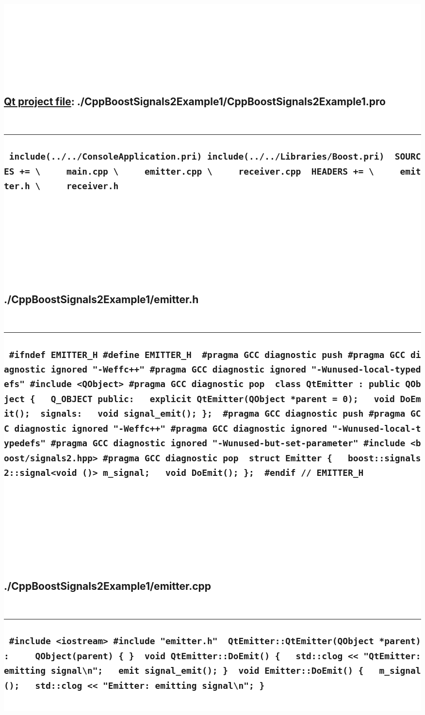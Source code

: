  

 

 

 

 

[Qt project file](CppQtProjectFile.htm): ./CppBoostSignals2Example1/CppBoostSignals2Example1.pro
------------------------------------------------------------------------------------------------

 

  ------------------------------------------------------------------------------------------------------------------------------------------------------------------------------------------
  ` include(../../ConsoleApplication.pri) include(../../Libraries/Boost.pri)  SOURCES += \     main.cpp \     emitter.cpp \     receiver.cpp  HEADERS += \     emitter.h \     receiver.h`
  ------------------------------------------------------------------------------------------------------------------------------------------------------------------------------------------

 

 

 

 

 

./CppBoostSignals2Example1/emitter.h
------------------------------------

 

  -----------------------------------------------------------------------------------------------------------------------------------------------------------------------------------------------------------------------------------------------------------------------------------------------------------------------------------------------------------------------------------------------------------------------------------------------------------------------------------------------------------------------------------------------------------------------------------------------------------------------------------------------------------------------------------------------------------------------------------------
  ` #ifndef EMITTER_H #define EMITTER_H  #pragma GCC diagnostic push #pragma GCC diagnostic ignored "-Weffc++" #pragma GCC diagnostic ignored "-Wunused-local-typedefs" #include <QObject> #pragma GCC diagnostic pop  class QtEmitter : public QObject {   Q_OBJECT public:   explicit QtEmitter(QObject *parent = 0);   void DoEmit();  signals:   void signal_emit(); };  #pragma GCC diagnostic push #pragma GCC diagnostic ignored "-Weffc++" #pragma GCC diagnostic ignored "-Wunused-local-typedefs" #pragma GCC diagnostic ignored "-Wunused-but-set-parameter" #include <boost/signals2.hpp> #pragma GCC diagnostic pop  struct Emitter {   boost::signals2::signal<void ()> m_signal;   void DoEmit(); };  #endif // EMITTER_H`
  -----------------------------------------------------------------------------------------------------------------------------------------------------------------------------------------------------------------------------------------------------------------------------------------------------------------------------------------------------------------------------------------------------------------------------------------------------------------------------------------------------------------------------------------------------------------------------------------------------------------------------------------------------------------------------------------------------------------------------------------

 

 

 

 

 

./CppBoostSignals2Example1/emitter.cpp
--------------------------------------

 

  --------------------------------------------------------------------------------------------------------------------------------------------------------------------------------------------------------------------------------------------------------------------------------------------------------
  ` #include <iostream> #include "emitter.h"  QtEmitter::QtEmitter(QObject *parent) :     QObject(parent) { }  void QtEmitter::DoEmit() {   std::clog << "QtEmitter: emitting signal\n";   emit signal_emit(); }  void Emitter::DoEmit() {   m_signal();   std::clog << "Emitter: emitting signal\n"; }`
  --------------------------------------------------------------------------------------------------------------------------------------------------------------------------------------------------------------------------------------------------------------------------------------------------------

 
